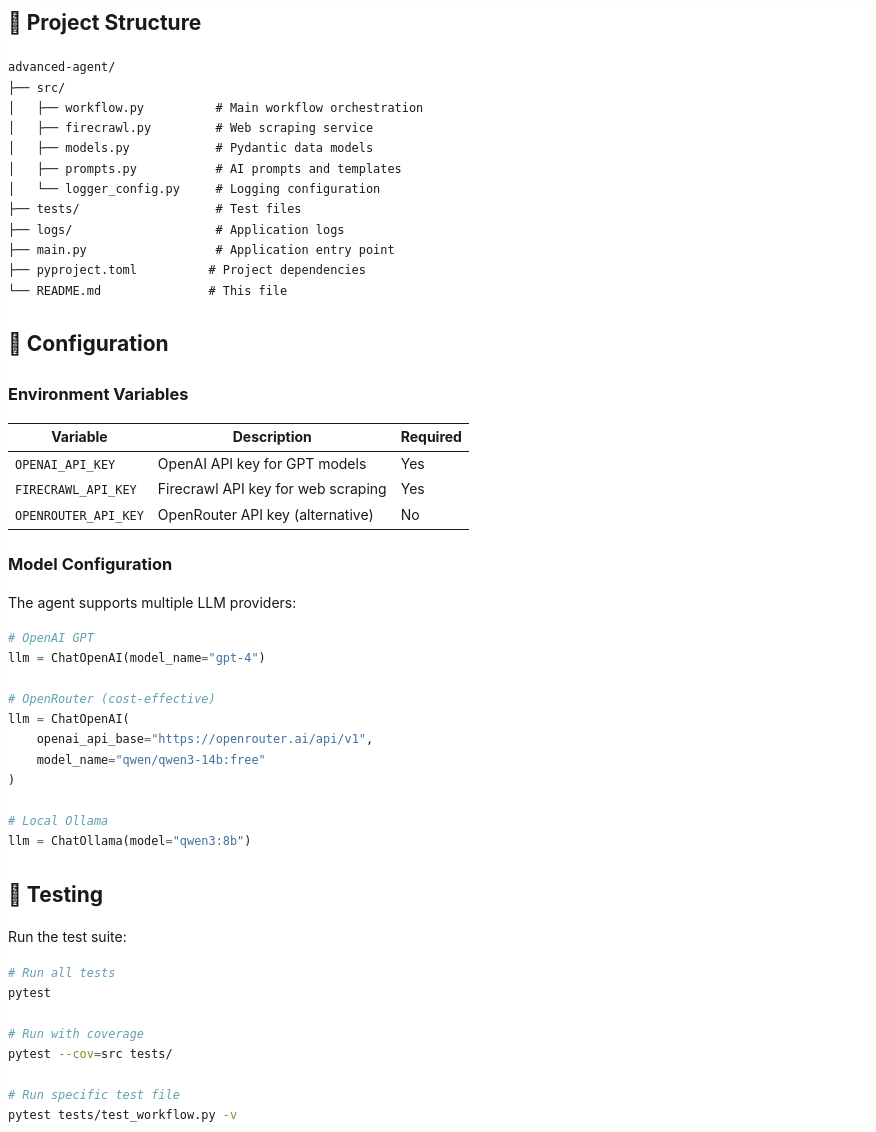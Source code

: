 ## 📁 Project Structure

```
advanced-agent/
├── src/
│   ├── workflow.py          # Main workflow orchestration
│   ├── firecrawl.py         # Web scraping service
│   ├── models.py            # Pydantic data models
│   ├── prompts.py           # AI prompts and templates
│   └── logger_config.py     # Logging configuration
├── tests/                   # Test files
├── logs/                    # Application logs
├── main.py                  # Application entry point
├── pyproject.toml          # Project dependencies
└── README.md               # This file
```

## 🔧 Configuration

### Environment Variables

| Variable | Description | Required |
|----------|-------------|----------|
| `OPENAI_API_KEY` | OpenAI API key for GPT models | Yes |
| `FIRECRAWL_API_KEY` | Firecrawl API key for web scraping | Yes |
| `OPENROUTER_API_KEY` | OpenRouter API key (alternative) | No |

### Model Configuration

The agent supports multiple LLM providers:

```python
# OpenAI GPT
llm = ChatOpenAI(model_name="gpt-4")

# OpenRouter (cost-effective)
llm = ChatOpenAI(
    openai_api_base="https://openrouter.ai/api/v1",
    model_name="qwen/qwen3-14b:free"
)

# Local Ollama
llm = ChatOllama(model="qwen3:8b")
```

## 🧪 Testing

Run the test suite:

```bash
# Run all tests
pytest

# Run with coverage
pytest --cov=src tests/

# Run specific test file
pytest tests/test_workflow.py -v
```
